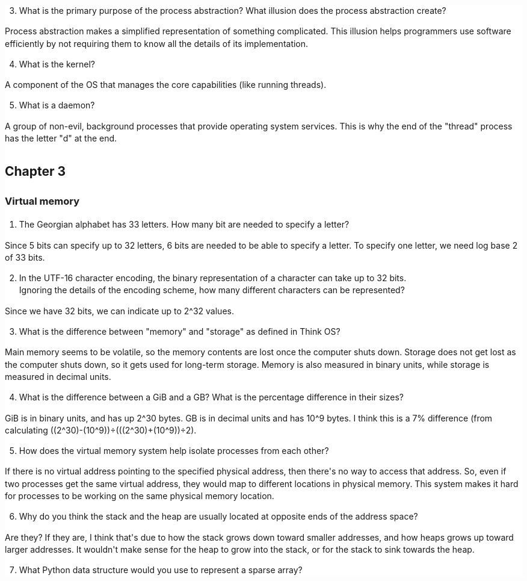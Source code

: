 3) What is the primary purpose of the process abstraction?  What illusion does the process abstraction create?

Process abstraction makes a simplified representation of something complicated. This illusion helps programmers use software efficiently by not requiring them to know all the details of its implementation.

4) What is the kernel?

A component of the OS that manages the core capabilities (like running threads). 

5) What is a daemon?

A group of non-evil, background processes that provide operating system services. This is why the end of the "thread" process has the letter "d" at the end. 

## Chapter 3


### Virtual memory

1) The Georgian alphabet has 33 letters.  How many bit are needed to specify a letter?

Since 5 bits can specify up to 32 letters, 6 bits are needed to 
be able to specify a letter. To specify one letter, we need log base 2 of 33 bits. 

2) In the UTF-16 character encoding, the binary representation of a character can take up to 32 bits.  
Ignoring the details of the encoding scheme, how many different characters can be represented?

Since we have 32 bits, we can indicate up to 2^32 values. 

3) What is the difference between "memory" and "storage" as defined in Think OS?

Main memory seems to be volatile, so the memory contents are lost once the computer shuts down. Storage does not get lost as the computer shuts down, so it gets used for long-term storage. 
Memory is also measured in binary units, while storage is measured in decimal units. 

4) What is the difference between a GiB and a GB?  What is the percentage difference in their sizes?

GiB is in binary units, and has up 2^30 bytes. GB is in decimal units and has 10^9 bytes. I think this is a 7% difference (from calculating ((2^30)-(10^9))÷(((2^30)+(10^9))÷2). 

5) How does the virtual memory system help isolate processes from each other?

If there is no virtual address pointing to the specified physical address, then there's no way to access that address. So, even if two processes get the same virtual address, they would map to different locations in physical memory. This system makes it hard for processes to be working on the same physical memory location. 

6) Why do you think the stack and the heap are usually located at opposite ends of the address space?

Are they? If they are, I think that's due to how the stack grows down toward smaller addresses, and how heaps grows up toward larger addresses. It wouldn't make sense for the heap to grow into the stack, or for the stack to sink towards the heap. 

7) What Python data structure would you use to represent a sparse array?
